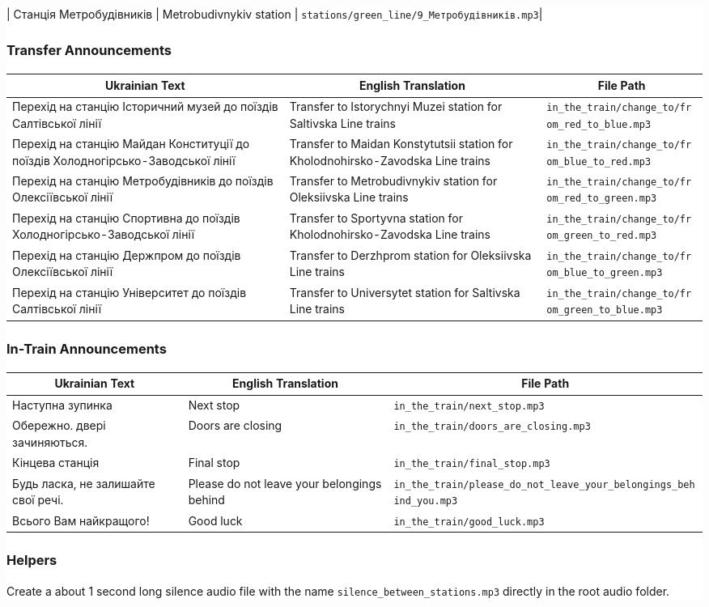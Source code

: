 | Станція Метробудівників             | Metrobudivnykiv station                 | `stations/green_line/9_Метробудівників.mp3`|

### Transfer Announcements
| Ukrainian Text                                     | English Translation                     | File Path                                  |
|-----------------------------------------------------|-----------------------------------------|--------------------------------------------|
| Перехід на станцію Історичний музей до поїздів Салтівської лінії | Transfer to Istorychnyi Muzei station for Saltivska Line trains | `in_the_train/change_to/from_red_to_blue.mp3` |
| Перехід на станцію Майдан Конституції до поїздів Холодногірсько-Заводської лінії | Transfer to Maidan Konstytutsii station for Kholodnohirsko-Zavodska Line trains | `in_the_train/change_to/from_blue_to_red.mp3` |
| Перехід на станцію Метробудівників до поїздів Олексіївської лінії | Transfer to Metrobudivnykiv station for Oleksiivska Line trains | `in_the_train/change_to/from_red_to_green.mp3` |
| Перехід на станцію Спортивна до поїздів Холодногірсько-Заводської лінії | Transfer to Sportyvna station for Kholodnohirsko-Zavodska Line trains | `in_the_train/change_to/from_green_to_red.mp3` |
| Перехід на станцію Держпром до поїздів Олексіївської лінії | Transfer to Derzhprom station for Oleksiivska Line trains | `in_the_train/change_to/from_blue_to_green.mp3` |
| Перехід на станцію Університет до поїздів Салтівської лінії | Transfer to Universytet station for Saltivska Line trains | `in_the_train/change_to/from_green_to_blue.mp3` |


### In-Train Announcements
| Ukrainian Text                     | English Translation                     | File Path                                  |
|-------------------------------------|-----------------------------------------|--------------------------------------------|
| Наступна зупинка                    | Next stop                               | `in_the_train/next_stop.mp3`                |
| Обережно. двері зачиняються.        | Doors are closing                       | `in_the_train/doors_are_closing.mp3`        |
| Кінцева станція                     | Final stop                              | `in_the_train/final_stop.mp3`               |
| Будь ласка, не залишайте свої речі. | Please do not leave your belongings behind | `in_the_train/please_do_not_leave_your_belongings_behind_you.mp3` |
| Всього Вам найкращого!              | Good luck                               | `in_the_train/good_luck.mp3`                |

### Helpers
Create a about 1 second long silence audio file with the name `silence_between_stations.mp3` directly in the root audio folder.